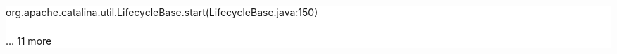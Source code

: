 org.apache.catalina.util.LifecycleBase.start(LifecycleBase.java:150)<br /><span style="white-space: pre;"> </span>... 11 more